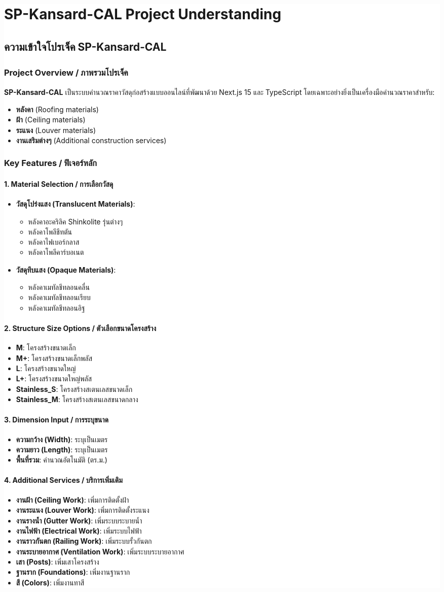 # SP-Kansard-CAL Project Understanding
## ความเข้าใจโปรเจ็ค SP-Kansard-CAL

### Project Overview / ภาพรวมโปรเจ็ค

**SP-Kansard-CAL** เป็นระบบคำนวณราคาวัสดุก่อสร้างแบบออนไลน์ที่พัฒนาด้วย Next.js 15 และ TypeScript โดยเฉพาะอย่างยิ่งเป็นเครื่องมือคำนวณราคาสำหรับ:

- **หลังคา** (Roofing materials)
- **ฝ้า** (Ceiling materials) 
- **ระแนง** (Louver materials)
- **งานเสริมต่างๆ** (Additional construction services)

### Key Features / ฟีเจอร์หลัก

#### 1. Material Selection / การเลือกวัสดุ
- **วัสดุโปร่งแสง (Translucent Materials)**: 
  - หลังคาอะคริลิค Shinkolite รุ่นต่างๆ
  - หลังคาโพลีชีทตัน
  - หลังคาไฟเบอร์กลาส
  - หลังคาโพลีคาร์บอเนต
  
- **วัสดุทึบแสง (Opaque Materials)**:
  - หลังคาเมทัลชีทลอนคลื่น
  - หลังคาเมทัลชีทลอนเรียบ
  - หลังคาเมทัลชีทลอนอิฐ

#### 2. Structure Size Options / ตัวเลือกขนาดโครงสร้าง
- **M**: โครงสร้างขนาดเล็ก
- **M+**: โครงสร้างขนาดเล็กพลัส
- **L**: โครงสร้างขนาดใหญ่
- **L+**: โครงสร้างขนาดใหญ่พลัส
- **Stainless_S**: โครงสร้างสเตนเลสขนาดเล็ก
- **Stainless_M**: โครงสร้างสเตนเลสขนาดกลาง

#### 3. Dimension Input / การระบุขนาด
- **ความกว้าง (Width)**: ระบุเป็นเมตร
- **ความยาว (Length)**: ระบุเป็นเมตร
- **พื้นที่รวม**: คำนวณอัตโนมัติ (ตร.ม.)

#### 4. Additional Services / บริการเพิ่มเติม
- **งานฝ้า (Ceiling Work)**: เพิ่มการติดตั้งฝ้า
- **งานระแนง (Louver Work)**: เพิ่มการติดตั้งระแนง
- **งานรางน้ำ (Gutter Work)**: เพิ่มระบบระบายน้ำ
- **งานไฟฟ้า (Electrical Work)**: เพิ่มระบบไฟฟ้า
- **งานราวกันตก (Railing Work)**: เพิ่มระบบรั้วกันตก
- **งานระบายอากาศ (Ventilation Work)**: เพิ่มระบบระบายอากาศ
- **เสา (Posts)**: เพิ่มเสาโครงสร้าง
- **ฐานราก (Foundations)**: เพิ่มงานฐานราก
- **สี (Colors)**: เพิ่มงานทาสี
